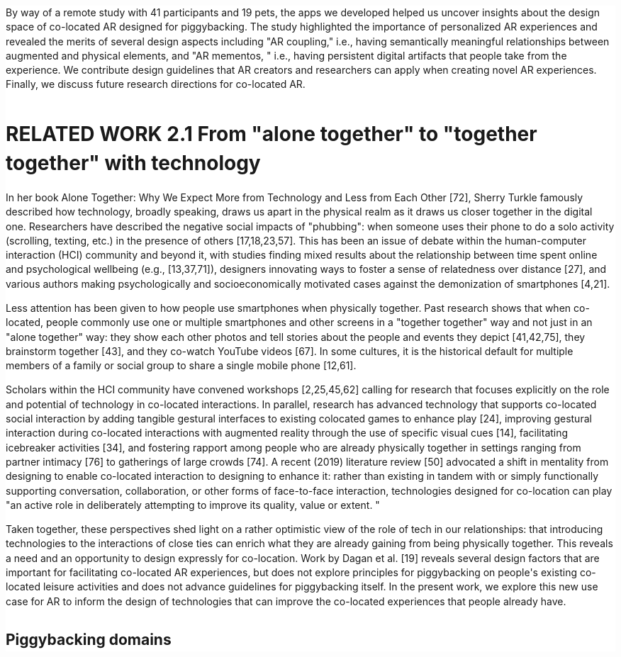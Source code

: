 By way of a remote study with 41 participants and 19 pets, the apps we developed helped us uncover insights about the design space of co-located AR designed for piggybacking. The study highlighted the importance of personalized AR experiences and revealed the merits of several design aspects including "AR coupling," i.e., having semantically meaningful relationships between augmented and physical elements, and "AR mementos, " i.e., having persistent digital artifacts that people take from the experience. We contribute design guidelines that AR creators and researchers can apply when creating novel AR experiences. Finally, we discuss future research directions for co-located AR.

# RELATED WORK 2.1 From "alone together" to "together together" with technology

In her book Alone Together: Why We Expect More from Technology and Less from Each Other [72], Sherry Turkle famously described how technology, broadly speaking, draws us apart in the physical realm as it draws us closer together in the digital one. Researchers have described the negative social impacts of "phubbing": when someone uses their phone to do a solo activity (scrolling, texting, etc.) in the presence of others [17,18,23,57]. This has been an issue of debate within the human-computer interaction (HCI) community and beyond it, with studies finding mixed results about the relationship between time spent online and psychological wellbeing (e.g., [13,37,71]), designers innovating ways to foster a sense of relatedness over distance [27], and various authors making psychologically and socioeconomically motivated cases against the demonization of smartphones [4,21].

Less attention has been given to how people use smartphones when physically together. Past research shows that when co-located, people commonly use one or multiple smartphones and other screens in a "together together" way and not just in an "alone together" way: they show each other photos and tell stories about the people and events they depict [41,42,75], they brainstorm together [43], and they co-watch YouTube videos [67]. In some cultures, it is the historical default for multiple members of a family or social group to share a single mobile phone [12,61].

Scholars within the HCI community have convened workshops [2,25,45,62] calling for research that focuses explicitly on the role and potential of technology in co-located interactions. In parallel, research has advanced technology that supports co-located social interaction by adding tangible gestural interfaces to existing colocated games to enhance play [24], improving gestural interaction during co-located interactions with augmented reality through the use of specific visual cues [14], facilitating icebreaker activities [34], and fostering rapport among people who are already physically together in settings ranging from partner intimacy [76] to gatherings of large crowds [74]. A recent (2019) literature review [50] advocated a shift in mentality from designing to enable co-located interaction to designing to enhance it: rather than existing in tandem with or simply functionally supporting conversation, collaboration, or other forms of face-to-face interaction, technologies designed for co-location can play "an active role in deliberately attempting to improve its quality, value or extent. "

Taken together, these perspectives shed light on a rather optimistic view of the role of tech in our relationships: that introducing technologies to the interactions of close ties can enrich what they are already gaining from being physically together. This reveals a need and an opportunity to design expressly for co-location. Work by Dagan et al. [19] reveals several design factors that are important for facilitating co-located AR experiences, but does not explore principles for piggybacking on people's existing co-located leisure activities and does not advance guidelines for piggybacking itself. In the present work, we explore this new use case for AR to inform the design of technologies that can improve the co-located experiences that people already have.

## Piggybacking domains

